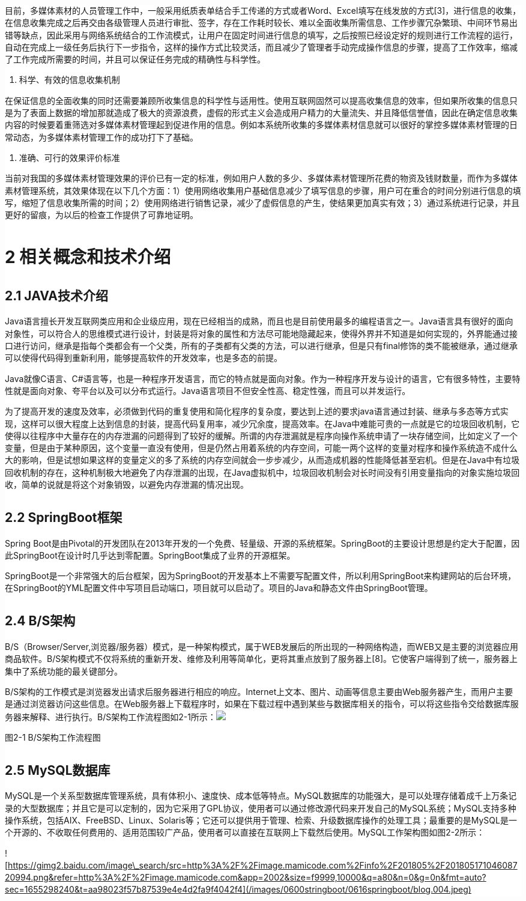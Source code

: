 目前，多媒体素材的人员管理工作中，一般采用纸质表单结合手工传递的方式或者Word、Excel填写在线发放的方式[3]，进行信息的收集，在信息收集完成之后再交由各级管理人员进行审批、签字，存在工作耗时较长、难以全面收集所需信息、工作步骤冗杂繁琐、中间环节易出错等缺点，因此采用与网络系统结合的工作流模式，让用户在固定时间进行信息的填写，之后按照已经设定好的规则进行工作流程的运行，自动在完成上一级任务后执行下一步指令，这样的操作方式比较灵活，而且减少了管理者手动完成操作信息的步骤，提高了工作效率，缩减了工作完成所需要的时间，并且可以保证任务完成的精确性与科学性。

1. 科学、有效的信息收集机制

在保证信息的全面收集的同时还需要兼顾所收集信息的科学性与适用性。使用互联网固然可以提高收集信息的效率，但如果所收集的信息只是为了表面上数据的增加那就造成了极大的资源浪费，虚假的形式主义会造成用户精力的大量流失、并且降低信誉值，因此在确定信息收集内容的时候要着重筛选对多媒体素材管理起到促进作用的信息。例如本系统所收集的多媒体素材信息就可以很好的掌控多媒体素材管理的日常动态，为多媒体素材管理工作的成功打下了基础。

1. 准确、可行的效果评价标准

当前对我国的多媒体素材管理效果的评价已有一定的标准，例如用户人数的多少、多媒体素材管理所花费的物资及钱财数量，而作为多媒体素材管理系统，其效果体现在以下几个方面：1）使用网络收集用户基础信息减少了填写信息的步骤，用户可在重合的时间分别进行信息的填写，缩短了信息收集所需的时间；2）使用网络进行销售记录，减少了虚假信息的产生，使结果更加真实有效；3）通过系统进行记录，并且更好的留痕，为以后的检查工作提供了可靠地证明。
# 2 相关概念和技术介绍
## 2.1 JAVA技术介绍
Java语言擅长开发互联网类应用和企业级应用，现在已经相当的成熟，而且也是目前使用最多的编程语言之一。Java语言具有很好的面向对象性，可以符合人的思维模式进行设计，封装是将对象的属性和方法尽可能地隐藏起来，使得外界并不知道是如何实现的，外界能通过接口进行访问，继承是指每个类都会有一个父类，所有的子类都有父类的方法，可以进行继承，但是只有final修饰的类不能被继承，通过继承可以使得代码得到重新利用，能够提高软件的开发效率，也是多态的前提。

Java就像C语言、C#语言等，也是一种程序开发语言，而它的特点就是面向对象。作为一种程序开发与设计的语言，它有很多特性，主要特性就是面向对象、夸平台以及可以分布式运行。Java语言项目不但安全性高、稳定性强，而且可以并发运行。

为了提高开发的速度及效率，必须做到代码的重复使用和简化程序的复杂度，要达到上述的要求java语言通过封装、继承与多态等方式实现，这样可以很大程度上达到信息的封装，提高代码复用率，减少冗余度，提高效率。在Java中难能可贵的一点就是它的垃圾回收机制，它使得以往程序中大量存在的内存泄漏的问题得到了较好的缓解。所谓的内存泄漏就是程序向操作系统申请了一块存储空间，比如定义了一个变量，但是由于某种原因，这个变量一直没有使用，但是仍然占用着系统的内存空间，可能一两个这样的变量对程序和操作系统造不成什么大的影响，但是试想如果这样的变量定义的多了系统的内存空间就会一步步减少，从而造成机器的性能降低甚至宕机。但是在Java中有垃圾回收机制的存在，这种机制极大地避免了内存泄漏的出现，在Java虚拟机中，垃圾回收机制会对长时间没有引用变量指向的对象实施垃圾回收，简单的说就是将这个对象销毁，以避免内存泄漏的情况出现。
## 2.2 SpringBoot框架
Spring Boot是由Pivotal的开发团队在2013年开发的一个免费、轻量级、开源的系统框架。SpringBoot的主要设计思想是约定大于配置，因此SpringBoot在设计时几乎达到零配置。SpringBoot集成了业界的开源框架。

SpringBoot是一个非常强大的后台框架，因为SpringBoot的开发基本上不需要写配置文件，所以利用SpringBoot来构建网站的后台环境，在SpringBoot的YML配置文件中写项目启动端口，项目就可以启动了。项目的Java和静态文件由SpringBoot管理。
## 2.4 B/S架构
B/S（Browser/Server,浏览器/服务器）模式，是一种架构模式，属于WEB发展后的所出现的一种网络构造，而WEB又是主要的浏览器应用商品软件。B/S架构模式不仅将系统的重新开发、维修及利用等简单化，更将其重点放到了服务器上[8]。它使客户端得到了统一，服务器上集中了系统功能的最关键部分。

B/S架构的工作模式是浏览器发出请求后服务器进行相应的响应。Internet上文本、图片、动画等信息主要由Web服务器产生，而用户主要是通过浏览器访问这些信息。在Web服务器上下载程序时，如果在下载过程中遇到某些与数据库相关的指令，可以将这些指令交给数据库服务器来解释、进行执行。B/S架构工作流程图如2-1所示：![](/images/0600stringboot/0616springboot/blog.003.png)

图2-1 B/S架构工作流程图
## 2.5 MySQL数据库
MySQL是一个关系型数据库管理系统，具有体积小、速度快、成本低等特点。MySQL数据库的功能强大，是可以处理存储着成千上万条记录的大型数据库；并且它是可以定制的，因为它采用了GPL协议，使用者可以通过修改源代码来开发自己的MySQL系统；MySQL支持多种操作系统，包括AIX、FreeBSD、Linux、Solaris等；它还可以提供用于管理、检索、升级数据库操作的处理工具；最重要的是MySQL是一个开源的、不收取任何费用的、适用范围较广产品，使用者可以直接在互联网上下载然后使用。MySQL工作架构图如图2-2所示：

![https://gimg2.baidu.com/image\_search/src=http%3A%2F%2Fimage.mamicode.com%2Finfo%2F201805%2F20180517104608720994.png&refer=http%3A%2F%2Fimage.mamicode.com&app=2002&size=f9999,10000&q=a80&n=0&g=0n&fmt=auto?sec=1655298240&t=aa98023f57b87539e4e4d2fa9f4042f4](/images/0600stringboot/0616springboot/blog.004.jpeg)
